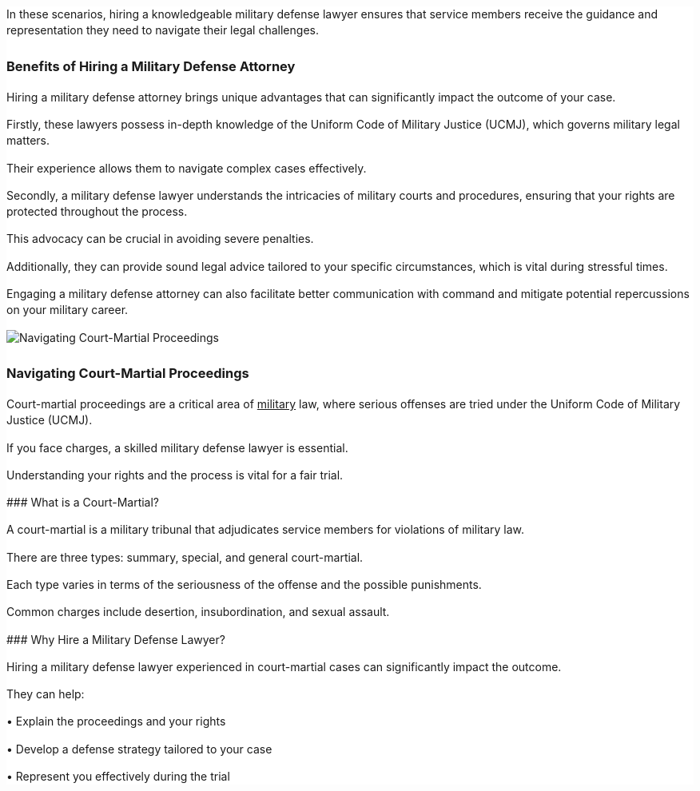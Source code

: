 In these scenarios, hiring a knowledgeable military defense lawyer ensures that service members receive the guidance and representation they need to navigate their legal challenges.

### Benefits of Hiring a Military Defense Attorney

Hiring a military defense attorney brings unique advantages that can significantly impact the outcome of your case.

Firstly, these lawyers possess in-depth knowledge of the Uniform Code of Military Justice (UCMJ), which governs military legal matters.

Their experience allows them to navigate complex cases effectively.

Secondly, a military defense lawyer understands the intricacies of military courts and procedures, ensuring that your rights are protected throughout the process.

This advocacy can be crucial in avoiding severe penalties.

Additionally, they can provide sound legal advice tailored to your specific circumstances, which is vital during stressful times.

Engaging a military defense attorney can also facilitate better communication with command and mitigate potential repercussions on your military career.

![Navigating Court-Martial Proceedings](https://im.runware.ai/image/ws/2/ii/5ecf4e04-d846-499d-a1cd-a2629b0c4ec4.jpg)

### Navigating Court-Martial Proceedings

Court-martial proceedings are a critical area of [military](https://ucmjmilitarylaw.com/military-bases/florida-military-law/ "Military Law & UCMJ Defense Lawyers in Florida") law, where serious offenses are tried under the Uniform Code of Military Justice (UCMJ).

If you face charges, a skilled military defense lawyer is essential.

Understanding your rights and the process is vital for a fair trial.

\### What is a Court-Martial?

A court-martial is a military tribunal that adjudicates service members for violations of military law.

There are three types: summary, special, and general court-martial.

Each type varies in terms of the seriousness of the offense and the possible punishments.

Common charges include desertion, insubordination, and sexual assault.

\### Why Hire a Military Defense Lawyer?

Hiring a military defense lawyer experienced in court-martial cases can significantly impact the outcome.

They can help:

• Explain the proceedings and your rights

• Develop a defense strategy tailored to your case

• Represent you effectively during the trial
